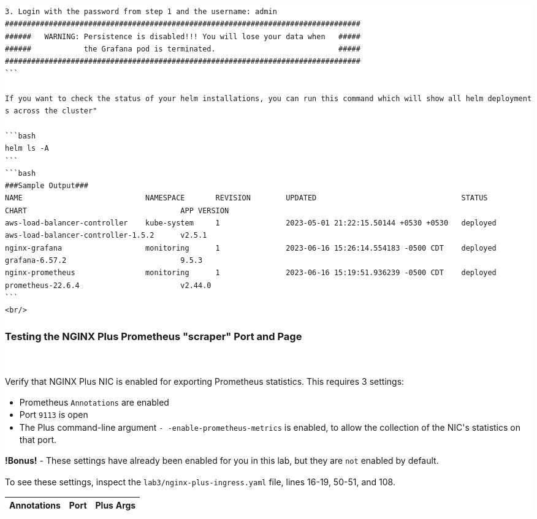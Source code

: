     3. Login with the password from step 1 and the username: admin
    #################################################################################
    ######   WARNING: Persistence is disabled!!! You will lose your data when   #####
    ######            the Grafana pod is terminated.                            #####
    #################################################################################
    ```

    If you want to check the status of your helm installations, you can run this command which will show all helm deployments across the cluster"

    ```bash
    helm ls -A
    ```
    ```bash
    ###Sample Output###
    NAME                            NAMESPACE       REVISION        UPDATED                                 STATUS          CHART                                   APP VERSION
    aws-load-balancer-controller    kube-system     1               2023-05-01 21:22:15.50144 +0530 +0530   deployed        aws-load-balancer-controller-1.5.2      v2.5.1     
    nginx-grafana                   monitoring      1               2023-06-16 15:26:14.554183 -0500 CDT    deployed        grafana-6.57.2                          9.5.3      
    nginx-prometheus                monitoring      1               2023-06-16 15:19:51.936239 -0500 CDT    deployed        prometheus-22.6.4                       v2.44.0    
    ```
    <br/>

### Testing the NGINX Plus Prometheus "scraper" Port and Page

<br/>

Verify that NGINX Plus NIC is enabled for exporting Prometheus statistics.  This requires 3 settings:

- Prometheus `Annotations` are enabled
- Port `9113` is open
- The Plus command-line argument `- -enable-prometheus-metrics` is enabled, to allow the collection of the NIC's statistics on that port.

**!Bonus!** - These settings have already been enabled for you in this lab, but they are `not` enabled by default.  

To see these settings, inspect the `lab3/nginx-plus-ingress.yaml` file, lines 16-19, 50-51, and 108.

Annotations | Port  | Plus Args
:-------------------------:|:-------------------------:|:-------------------------: